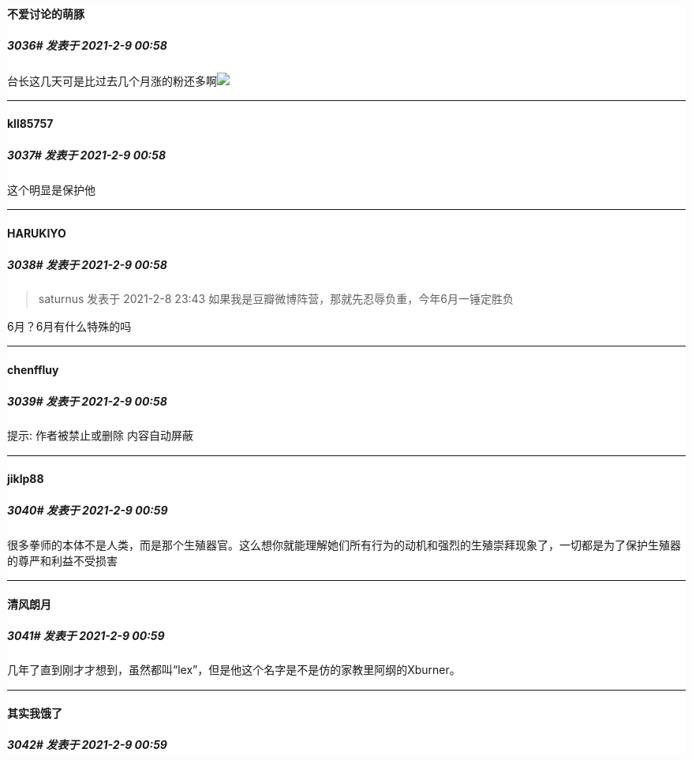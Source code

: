 ####  不爱讨论的萌豚  
##### 3036#       发表于 2021-2-9 00:58


台长这几天可是比过去几个月涨的粉还多啊<img src="https://static.saraba1st.com/image/smiley/face2017/066.png" referrerpolicy="no-referrer">


-----

####  kll85757  
##### 3037#       发表于 2021-2-9 00:58


这个明显是保护他


-----

####  HARUKIYO  
##### 3038#       发表于 2021-2-9 00:58


<blockquote>saturnus 发表于 2021-2-8 23:43
如果我是豆瓣微博阵营，那就先忍辱负重，今年6月一锤定胜负</blockquote>
6月？6月有什么特殊的吗


-----

####  chenffluy  
##### 3039#       发表于 2021-2-9 00:58

提示: 作者被禁止或删除 内容自动屏蔽


-----

####  jiklp88  
##### 3040#       发表于 2021-2-9 00:59


很多拳师的本体不是人类，而是那个生殖器官。这么想你就能理解她们所有行为的动机和强烈的生殖崇拜现象了，一切都是为了保护生殖器的尊严和利益不受损害


-----

####  清风朗月  
##### 3041#       发表于 2021-2-9 00:59


几年了直到刚才才想到，虽然都叫“lex”，但是他这个名字是不是仿的家教里阿纲的Xburner。


-----

####  其实我饿了  
##### 3042#       发表于 2021-2-9 00:59
